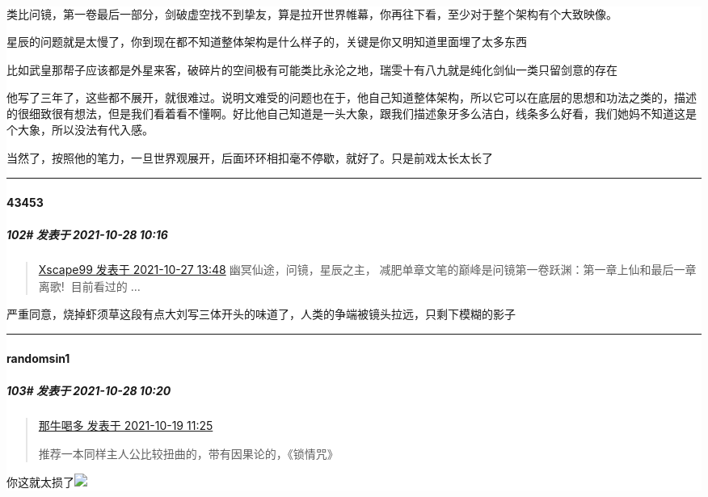 类比问镜，第一卷最后一部分，剑破虚空找不到挚友，算是拉开世界帷幕，你再往下看，至少对于整个架构有个大致映像。

星辰的问题就是太慢了，你到现在都不知道整体架构是什么样子的，关键是你又明知道里面埋了太多东西

比如武皇那帮子应该都是外星来客，破碎片的空间极有可能类比永沦之地，瑞雯十有八九就是纯化剑仙一类只留剑意的存在

他写了三年了，这些都不展开，就很难过。说明文难受的问题也在于，他自己知道整体架构，所以它可以在底层的思想和功法之类的，描述的很细致很有想法，但是我们看着看不懂啊。好比他自己知道是一头大象，跟我们描述象牙多么洁白，线条多么好看，我们她妈不知道这是个大象，所以没法有代入感。

当然了，按照他的笔力，一旦世界观展开，后面环环相扣毫不停歇，就好了。只是前戏太长太长了




*****

####  43453  
##### 102#       发表于 2021-10-28 10:16


<blockquote><a href="httphttps://bbs.saraba1st.com/2b/forum.php?mod=redirect&amp;goto=findpost&amp;pid=53298402&amp;ptid=2032704" target="_blank">Xscape99 发表于 2021-10-27 13:48</a>
幽冥仙途，问镜，星辰之主， 减肥单章文笔的巅峰是问镜第一卷跃渊：第一章上仙和最后一章离歌!  目前看过的 ...</blockquote>
严重同意，烧掉虾须草这段有点大刘写三体开头的味道了，人类的争端被镜头拉远，只剩下模糊的影子


*****

####  randomsin1  
##### 103#       发表于 2021-10-28 10:20


<blockquote><a href="httphttps://bbs.saraba1st.com/2b/forum.php?mod=redirect&amp;goto=findpost&amp;pid=53189770&amp;ptid=2032704" target="_blank">那牛喝多 发表于 2021-10-19 11:25</a>

推荐一本同样主人公比较扭曲的，带有因果论的，《锁情咒》</blockquote>
你这就太损了<img src="https://static.saraba1st.com/image/smiley/face2017/067.png" referrerpolicy="no-referrer">


